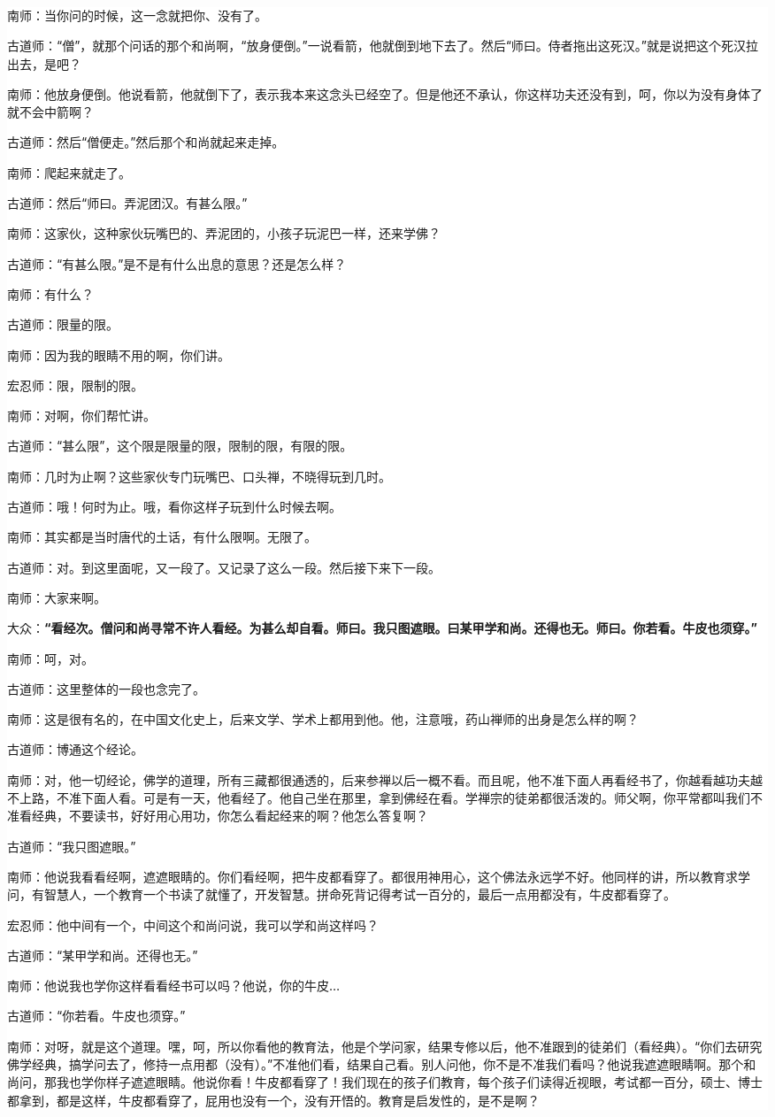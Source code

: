南师：当你问的时候，这一念就把你、没有了。

古道师：“僧”，就那个问话的那个和尚啊，“放身便倒。”一说看箭，他就倒到地下去了。然后“师曰。侍者拖出这死汉。”就是说把这个死汉拉出去，是吧？

南师：他放身便倒。他说看箭，他就倒下了，表示我本来这念头已经空了。但是他还不承认，你这样功夫还没有到，呵，你以为没有身体了就不会中箭啊？

古道师：然后“僧便走。”然后那个和尚就起来走掉。

南师：爬起来就走了。

古道师：然后“师曰。弄泥团汉。有甚么限。”

南师：这家伙，这种家伙玩嘴巴的、弄泥团的，小孩子玩泥巴一样，还来学佛？

古道师：“有甚么限。”是不是有什么出息的意思？还是怎么样？

南师：有什么？

古道师：限量的限。

南师：因为我的眼睛不用的啊，你们讲。

宏忍师：限，限制的限。

南师：对啊，你们帮忙讲。

古道师：“甚么限”，这个限是限量的限，限制的限，有限的限。

南师：几时为止啊？这些家伙专门玩嘴巴、口头禅，不晓得玩到几时。

古道师：哦！何时为止。哦，看你这样子玩到什么时候去啊。

南师：其实都是当时唐代的土话，有什么限啊。无限了。

古道师：对。到这里面呢，又一段了。又记录了这么一段。然后接下来下一段。

南师：大家来啊。

大众：**“看经次。僧问和尚寻常不许人看经。为甚么却自看。师曰。我只图遮眼。曰某甲学和尚。还得也无。师曰。你若看。牛皮也须穿。”**

南师：呵，对。

古道师：这里整体的一段也念完了。

南师：这是很有名的，在中国文化史上，后来文学、学术上都用到他。他，注意哦，药山禅师的出身是怎么样的啊？

古道师：博通这个经论。

南师：对，他一切经论，佛学的道理，所有三藏都很通透的，后来参禅以后一概不看。而且呢，他不准下面人再看经书了，你越看越功夫越不上路，不准下面人看。可是有一天，他看经了。他自己坐在那里，拿到佛经在看。学禅宗的徒弟都很活泼的。师父啊，你平常都叫我们不准看经典，不要读书，好好用心用功，你怎么看起经来的啊？他怎么答复啊？

古道师：“我只图遮眼。”

南师：他说我看看经啊，遮遮眼睛的。你们看经啊，把牛皮都看穿了。都很用神用心，这个佛法永远学不好。他同样的讲，所以教育求学问，有智慧人，一个教育一个书读了就懂了，开发智慧。拼命死背记得考试一百分的，最后一点用都没有，牛皮都看穿了。

宏忍师：他中间有一个，中间这个和尚问说，我可以学和尚这样吗？

古道师：“某甲学和尚。还得也无。”

南师：他说我也学你这样看看经书可以吗？他说，你的牛皮…

古道师：“你若看。牛皮也须穿。”

南师：对呀，就是这个道理。嘿，呵，所以你看他的教育法，他是个学问家，结果专修以后，他不准跟到的徒弟们（看经典）。“你们去研究佛学经典，搞学问去了，修持一点用都（没有）。”不准他们看，结果自己看。别人问他，你不是不准我们看吗？他说我遮遮眼睛啊。那个和尚问，那我也学你样子遮遮眼睛。他说你看！牛皮都看穿了！我们现在的孩子们教育，每个孩子们读得近视眼，考试都一百分，硕士、博士都拿到，都是这样，牛皮都看穿了，屁用也没有一个，没有开悟的。教育是启发性的，是不是啊？

